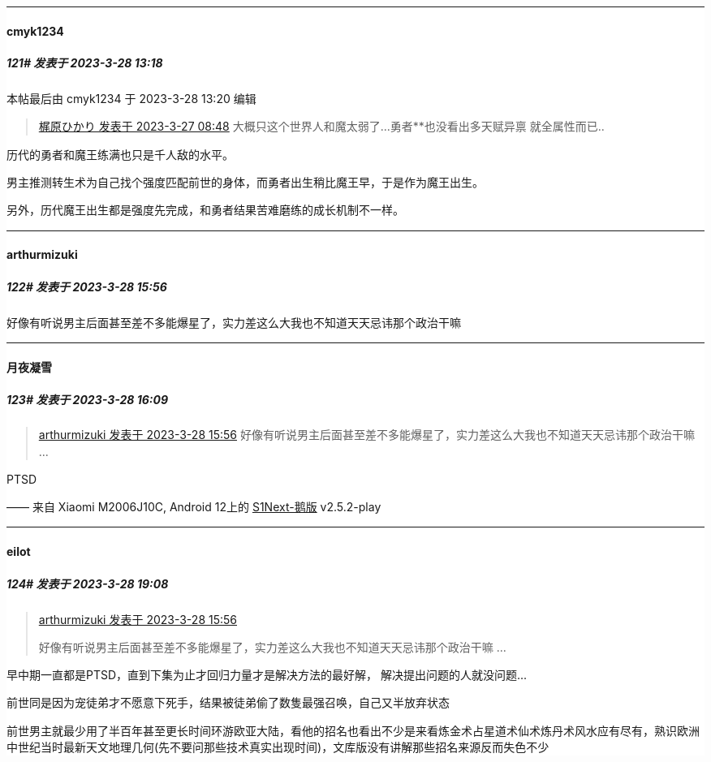
*****

####  cmyk1234  
##### 121#       发表于 2023-3-28 13:18

 本帖最后由 cmyk1234 于 2023-3-28 13:20 编辑 
<blockquote><a href="httphttps://bbs.saraba1st.com/2b/forum.php?mod=redirect&amp;goto=findpost&amp;pid=60235772&amp;ptid=2049844" target="_blank">梶原ひかり 发表于 2023-3-27 08:48</a>
大概只这个世界人和魔太弱了...勇者**也没看出多天赋异禀 就全属性而已..</blockquote>
历代的勇者和魔王练满也只是千人敌的水平。

男主推测转生术为自己找个强度匹配前世的身体，而勇者出生稍比魔王早，于是作为魔王出生。

另外，历代魔王出生都是强度先完成，和勇者结果苦难磨练的成长机制不一样。


*****

####  arthurmizuki  
##### 122#       发表于 2023-3-28 15:56

好像有听说男主后面甚至差不多能爆星了，实力差这么大我也不知道天天忌讳那个政治干嘛


*****

####  月夜凝雪  
##### 123#       发表于 2023-3-28 16:09

<blockquote><a href="httphttps://bbs.saraba1st.com/2b/forum.php?mod=redirect&amp;goto=findpost&amp;pid=60252641&amp;ptid=2049844" target="_blank">arthurmizuki 发表于 2023-3-28 15:56</a>
好像有听说男主后面甚至差不多能爆星了，实力差这么大我也不知道天天忌讳那个政治干嘛 ...</blockquote>
PTSD

—— 来自 Xiaomi M2006J10C, Android 12上的 [S1Next-鹅版](https://github.com/ykrank/S1-Next/releases) v2.5.2-play


*****

####  eilot  
##### 124#       发表于 2023-3-28 19:08

<blockquote><a href="httphttps://bbs.saraba1st.com/2b/forum.php?mod=redirect&amp;goto=findpost&amp;pid=60252641&amp;ptid=2049844" target="_blank">arthurmizuki 发表于 2023-3-28 15:56</a>

好像有听说男主后面甚至差不多能爆星了，实力差这么大我也不知道天天忌讳那个政治干嘛 ...</blockquote>
早中期一直都是PTSD，直到下集为止才回归力量才是解决方法的最好解， 解决提出问题的人就没问题...

前世同是因为宠徒弟才不愿意下死手，结果被徒弟偷了数隻最强召唤，自己又半放弃状态

前世男主就最少用了半百年甚至更长时间环游欧亚大陆，看他的招名也看出不少是来看炼金术占星道术仙术炼丹术风水应有尽有，熟识欧洲中世纪当时最新天文地理几何(先不要问那些技术真实出现时间)，文库版没有讲解那些招名来源反而失色不少

